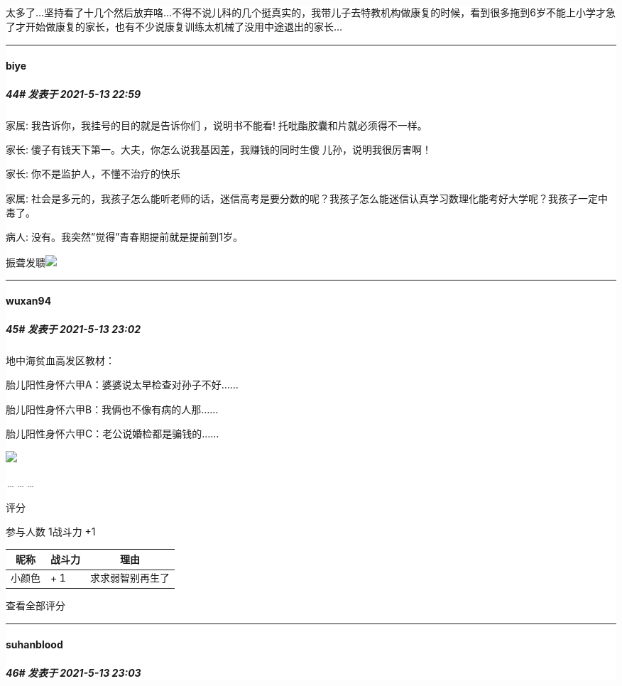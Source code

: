 
太多了…坚持看了十几个然后放弃咯…不得不说儿科的几个挺真实的，我带儿子去特教机构做康复的时候，看到很多拖到6岁不能上小学才急了才开始做康复的家长，也有不少说康复训练太机械了没用中途退出的家长…


*****

####  biye  
##### 44#       发表于 2021-5-13 22:59


家属: 我告诉你，我挂号的目的就是告诉你们 ，说明书不能看! 托吡酯胶囊和片就必须得不一样。

家长: 傻子有钱天下第一。大夫，你怎么说我基因差，我赚钱的同时生傻 儿孙，说明我很厉害啊！

家长: 你不是监护人，不懂不治疗的快乐

家属: 社会是多元的，我孩子怎么能听老师的话，迷信高考是要分数的呢？我孩子怎么能迷信认真学习数理化能考好大学呢？我孩子一定中毒了。

病人: 没有。我突然”觉得”青春期提前就是提前到1岁。


振聋发聩<img src="https://static.saraba1st.com/image/smiley/face2017/068.png" referrerpolicy="no-referrer">


*****

####  wuxan94  
##### 45#       发表于 2021-5-13 23:02


地中海贫血高发区教材：

胎儿阳性身怀六甲A：婆婆说太早检查对孙子不好……

胎儿阳性身怀六甲B：我俩也不像有病的人那……

胎儿阳性身怀六甲C：老公说婚检都是骗钱的……

<img src="https://static.saraba1st.com/image/smiley/face2017/019.png" referrerpolicy="no-referrer">


﹍﹍﹍

评分


 参与人数 1战斗力 +1

|昵称|战斗力|理由|
|----|---|---|
| 小颜色| + 1|求求弱智别再生了|


查看全部评分


*****

####  suhanblood  
##### 46#       发表于 2021-5-13 23:03
